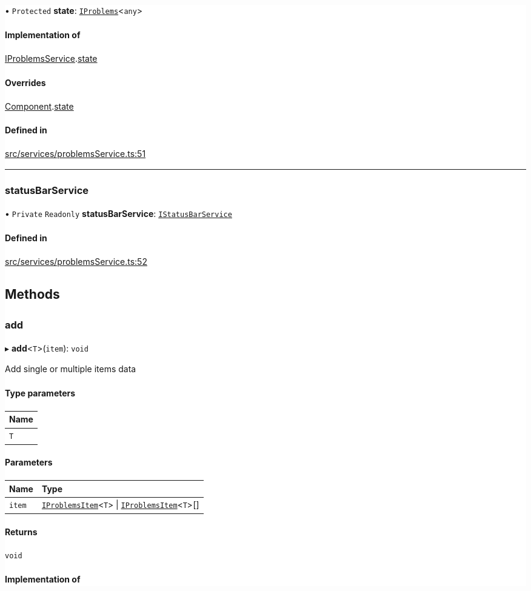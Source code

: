 • `Protected` **state**: [`IProblems`](../interfaces/molecule.model.IProblems)<`any`\>

#### Implementation of

[IProblemsService](../interfaces/molecule.IProblemsService).[state](../interfaces/molecule.IProblemsService#state)

#### Overrides

[Component](molecule.react.Component).[state](molecule.react.Component#state)

#### Defined in

[src/services/problemsService.ts:51](https://github.com/DTStack/molecule/blob/46c80551/src/services/problemsService.ts#L51)

---

### statusBarService

• `Private` `Readonly` **statusBarService**: [`IStatusBarService`](../interfaces/molecule.IStatusBarService)

#### Defined in

[src/services/problemsService.ts:52](https://github.com/DTStack/molecule/blob/46c80551/src/services/problemsService.ts#L52)

## Methods

### add

▸ **add**<`T`\>(`item`): `void`

Add single or multiple items data

#### Type parameters

| Name |
| :--- |
| `T`  |

#### Parameters

| Name   | Type                                                                                                                                         |
| :----- | :------------------------------------------------------------------------------------------------------------------------------------------- |
| `item` | [`IProblemsItem`](../interfaces/molecule.model.IProblemsItem)<`T`\> \| [`IProblemsItem`](../interfaces/molecule.model.IProblemsItem)<`T`\>[] |

#### Returns

`void`

#### Implementation of
